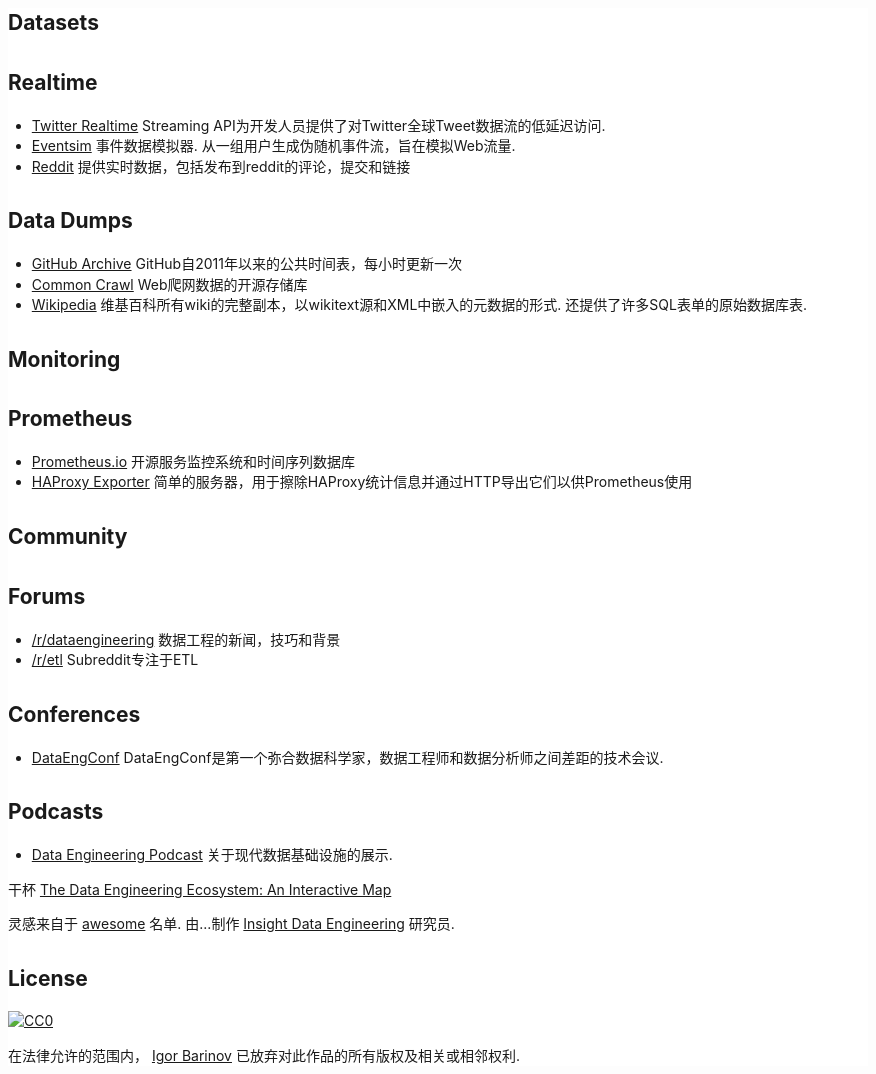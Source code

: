 
## Datasets
## Realtime
* [Twitter Realtime](https://developer.twitter.com/en/docs/tweets/filter-realtime/overview) Streaming API为开发人员提供了对Twitter全球Tweet数据流的低延迟访问.
* [Eventsim](https://github.com/Interana/eventsim)  事件数据模拟器.  从一组用户生成伪随机事件流，旨在模拟Web流量.
* [Reddit](https://www.reddit.com/r/datasets/comments/3mk1vg/realtime_data_is_available_including_comments/) 提供实时数据，包括发布到reddit的评论，提交和链接

## Data Dumps
* [GitHub Archive](https://www.gharchive.org/) GitHub自2011年以来的公共时间表，每小时更新一次
* [Common Crawl](https://commoncrawl.org/) Web爬网数据的开源存储库
* [Wikipedia](https://dumps.wikimedia.org/enwiki/latest/)  维基百科所有wiki的完整副本，以wikitext源和XML中嵌入的元数据的形式.  还提供了许多SQL表单的原始数据库表.

## Monitoring

## Prometheus
* [Prometheus.io](https://github.com/prometheus/prometheus) 开源服务监控系统和时间序列数据库
* [HAProxy Exporter](https://github.com/prometheus/haproxy_exporter) 简单的服务器，用于擦除HAProxy统计信息并通过HTTP导出它们以供Prometheus使用

## Community

## Forums
* [/r/dataengineering](https://www.reddit.com/r/dataengineering/) 数据工程的新闻，技巧和背景
* [/r/etl](https://www.reddit.com/r/ETL/) Subreddit专注于ETL

## Conferences
* [DataEngConf](https://www.datacouncil.ai/about) DataEngConf是第一个弥合数据科学家，数据工程师和数据分析师之间差距的技术会议.

## Podcasts
* [Data Engineering Podcast](https://www.dataengineeringpodcast.com/) 关于现代数据基础设施的展示.

干杯 [The Data Engineering Ecosystem: An Interactive Map](http://xyz.insightdataengineering.com/blog/pipeline_map.html)

灵感来自于 [awesome](https://github.com/sindresorhus/awesome)  名单.  由...制作 [Insight Data Engineering](https://insightdataengineering.com) 研究员.

## License

[![CC0](https://i.creativecommons.org/p/zero/1.0/88x31.png)](https://creativecommons.org/publicdomain/zero/1.0/)

在法律允许的范围内， [Igor Barinov](https://github.com/igorbarinov/) 已放弃对此作品的所有版权及相关或相邻权利.
